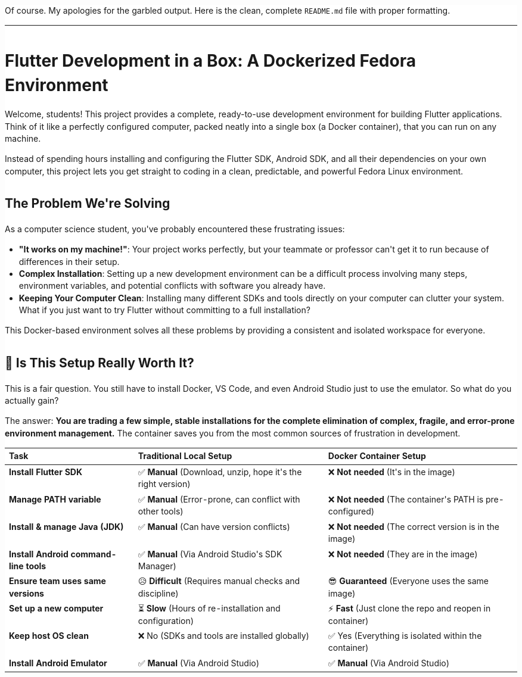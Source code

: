 Of course. My apologies for the garbled output. Here is the clean, complete `README.md` file with proper formatting.

***

# Flutter Development in a Box: A Dockerized Fedora Environment

Welcome, students! This project provides a complete, ready-to-use development environment for building Flutter applications. Think of it like a perfectly configured computer, packed neatly into a single box (a Docker container), that you can run on any machine.

Instead of spending hours installing and configuring the Flutter SDK, Android SDK, and all their dependencies on your own computer, this project lets you get straight to coding in a clean, predictable, and powerful Fedora Linux environment.

## The Problem We're Solving

As a computer science student, you've probably encountered these frustrating issues:

*   **"It works on my machine!"**: Your project works perfectly, but your teammate or professor can't get it to run because of differences in their setup.
*   **Complex Installation**: Setting up a new development environment can be a difficult process involving many steps, environment variables, and potential conflicts with software you already have.
*   **Keeping Your Computer Clean**: Installing many different SDKs and tools directly on your computer can clutter your system. What if you just want to try Flutter without committing to a full installation?

This Docker-based environment solves all these problems by providing a consistent and isolated workspace for everyone.

## 🤔 Is This Setup Really Worth It?

This is a fair question. You still have to install Docker, VS Code, and even Android Studio just to use the emulator. So what do you actually gain?

The answer: **You are trading a few simple, stable installations for the complete elimination of complex, fragile, and error-prone environment management.** The container saves you from the most common sources of frustration in development.

| Task                                 | Traditional Local Setup                                    | Docker Container Setup                                        |
| :----------------------------------- | :--------------------------------------------------------- | :------------------------------------------------------------ |
| **Install Flutter SDK**              | ✅ **Manual** (Download, unzip, hope it's the right version) | ❌ **Not needed** (It's in the image)                         |
| **Manage PATH variable**             | ✅ **Manual** (Error-prone, can conflict with other tools)   | ❌ **Not needed** (The container's PATH is pre-configured)    |
| **Install & manage Java (JDK)**      | ✅ **Manual** (Can have version conflicts)                   | ❌ **Not needed** (The correct version is in the image)       |
| **Install Android command-line tools** | ✅ **Manual** (Via Android Studio's SDK Manager)             | ❌ **Not needed** (They are in the image)                     |
| **Ensure team uses same versions**   | 😥 **Difficult** (Requires manual checks and discipline)     | 😎 **Guaranteed** (Everyone uses the same image)               |
| **Set up a new computer**            | ⏳ **Slow** (Hours of re-installation and configuration)     | ⚡️ **Fast** (Just clone the repo and reopen in container)   |
| **Keep host OS clean**               | ❌ No (SDKs and tools are installed globally)                | ✅ Yes (Everything is isolated within the container)          |
| **Install Android Emulator**         | ✅ **Manual** (Via Android Studio)                           | ✅ **Manual** (Via Android Studio)                            |
